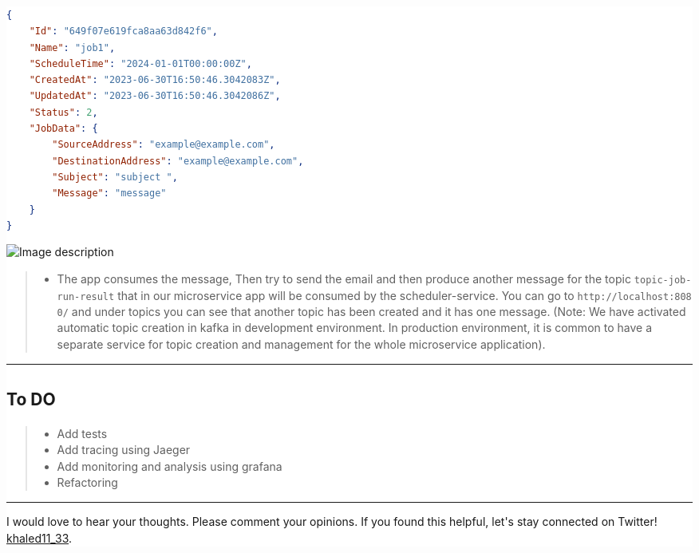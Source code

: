 ```json
{
    "Id": "649f07e619fca8aa63d842f6",
    "Name": "job1",
    "ScheduleTime": "2024-01-01T00:00:00Z",
    "CreatedAt": "2023-06-30T16:50:46.3042083Z",
    "UpdatedAt": "2023-06-30T16:50:46.3042086Z",
    "Status": 2,
    "JobData": {
        "SourceAddress": "example@example.com",
        "DestinationAddress": "example@example.com",
        "Subject": "subject ",
        "Message": "message"
    }
}

```


![Image description](https://dev-to-uploads.s3.amazonaws.com/uploads/articles/rr33q1mz3g4ougv0zg0o.PNG)

> - The app consumes the message, Then try to send the email and then produce another message for the topic `topic-job-run-result` that in our microservice app will be consumed by the scheduler-service. You can go to `http://localhost:8080/` and under topics you can see that another topic has been created and it has one message. (Note: We have activated automatic topic creation in kafka in development environment. In production environment, it is common to have a separate service for topic creation and management for the whole microservice application).

---

## To DO

> - Add tests
> - Add tracing using Jaeger
> - Add monitoring and analysis using grafana
> - Refactoring

---

I would love to hear your thoughts. Please comment your opinions. If you found this helpful, let's stay connected on Twitter! [khaled11_33](https://twitter.com/khaled11_33).
